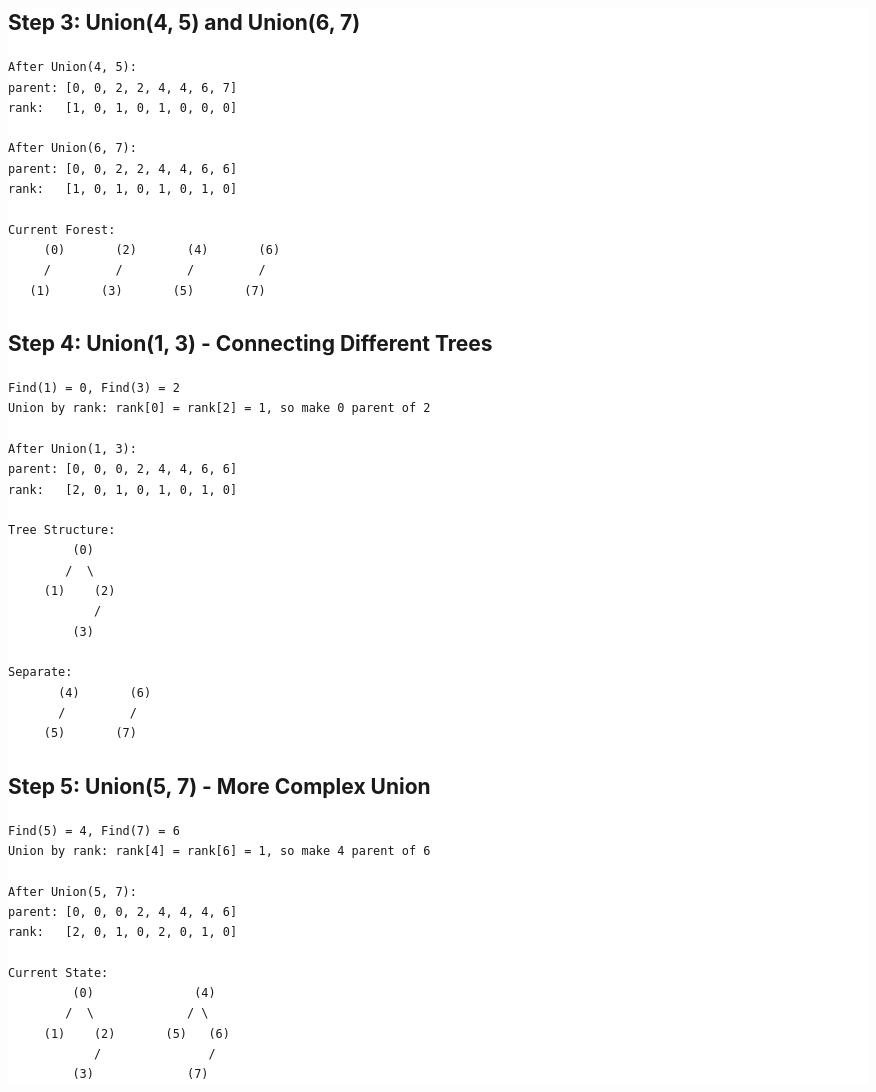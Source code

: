 ## Step 3: Union(4, 5) and Union(6, 7)

```
After Union(4, 5):
parent: [0, 0, 2, 2, 4, 4, 6, 7]
rank:   [1, 0, 1, 0, 1, 0, 0, 0]

After Union(6, 7):
parent: [0, 0, 2, 2, 4, 4, 6, 6]
rank:   [1, 0, 1, 0, 1, 0, 1, 0]

Current Forest:
     (0)       (2)       (4)       (6)
     /         /         /         /
   (1)       (3)       (5)       (7)
```

## Step 4: Union(1, 3) - Connecting Different Trees

```
Find(1) = 0, Find(3) = 2
Union by rank: rank[0] = rank[2] = 1, so make 0 parent of 2

After Union(1, 3):
parent: [0, 0, 0, 2, 4, 4, 6, 6]
rank:   [2, 0, 1, 0, 1, 0, 1, 0]

Tree Structure:
         (0)
        /  \
     (1)    (2)
            /
         (3)

Separate: 
       (4)       (6)
       /         /
     (5)       (7)
```

## Step 5: Union(5, 7) - More Complex Union

```
Find(5) = 4, Find(7) = 6
Union by rank: rank[4] = rank[6] = 1, so make 4 parent of 6

After Union(5, 7):
parent: [0, 0, 0, 2, 4, 4, 4, 6]
rank:   [2, 0, 1, 0, 2, 0, 1, 0]

Current State:
         (0)              (4)
        /  \             / \
     (1)    (2)       (5)   (6)
            /               /
         (3)             (7)
```
